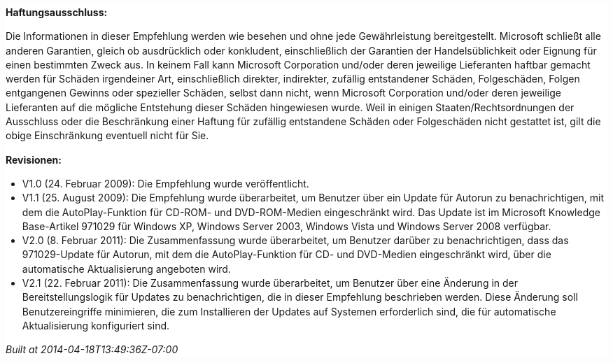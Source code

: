 **Haftungsausschluss:**

Die Informationen in dieser Empfehlung werden wie besehen und ohne jede Gewährleistung bereitgestellt. Microsoft schließt alle anderen Garantien, gleich ob ausdrücklich oder konkludent, einschließlich der Garantien der Handelsüblichkeit oder Eignung für einen bestimmten Zweck aus. In keinem Fall kann Microsoft Corporation und/oder deren jeweilige Lieferanten haftbar gemacht werden für Schäden irgendeiner Art, einschließlich direkter, indirekter, zufällig entstandener Schäden, Folgeschäden, Folgen entgangenen Gewinns oder spezieller Schäden, selbst dann nicht, wenn Microsoft Corporation und/oder deren jeweilige Lieferanten auf die mögliche Entstehung dieser Schäden hingewiesen wurde. Weil in einigen Staaten/Rechtsordnungen der Ausschluss oder die Beschränkung einer Haftung für zufällig entstandene Schäden oder Folgeschäden nicht gestattet ist, gilt die obige Einschränkung eventuell nicht für Sie.

**Revisionen:**

-   V1.0 (24. Februar 2009): Die Empfehlung wurde veröffentlicht.
-   V1.1 (25. August 2009): Die Empfehlung wurde überarbeitet, um Benutzer über ein Update für Autorun zu benachrichtigen, mit dem die AutoPlay-Funktion für CD-ROM- und DVD-ROM-Medien eingeschränkt wird. Das Update ist im Microsoft Knowledge Base-Artikel 971029 für Windows XP, Windows Server 2003, Windows Vista und Windows Server 2008 verfügbar.
-   V2.0 (8. Februar 2011): Die Zusammenfassung wurde überarbeitet, um Benutzer darüber zu benachrichtigen, dass das 971029-Update für Autorun, mit dem die AutoPlay-Funktion für CD- und DVD-Medien eingeschränkt wird, über die automatische Aktualisierung angeboten wird.
-   V2.1 (22. Februar 2011): Die Zusammenfassung wurde überarbeitet, um Benutzer über eine Änderung in der Bereitstellungslogik für Updates zu benachrichtigen, die in dieser Empfehlung beschrieben werden. Diese Änderung soll Benutzereingriffe minimieren, die zum Installieren der Updates auf Systemen erforderlich sind, die für automatische Aktualisierung konfiguriert sind.

*Built at 2014-04-18T13:49:36Z-07:00*
